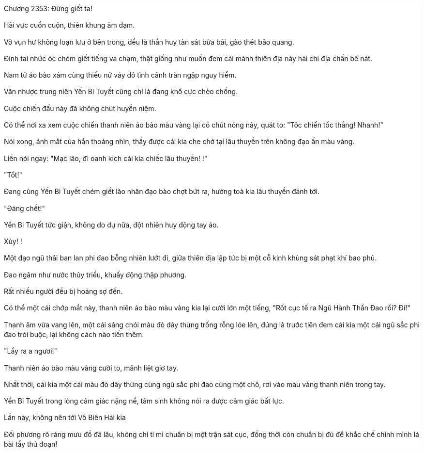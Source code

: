 




Chương 2353: Đừng giết ta!


Hải vực cuồn cuộn, thiên khung ảm đạm.

Vỡ vụn hư không loạn lưu ở bên trong, đều là thần huy tàn sát bừa bãi, gào thét bảo quang.

Đinh tai nhức óc chém giết tiếng va chạm, thật giống như muốn đem cái mảnh thiên địa này hải chi địa chấn bể nát.

Nam tử áo bào xám cùng thiếu nữ váy đỏ tình cảnh tràn ngập nguy hiểm.

Văn nhược trung niên Yến Bi Tuyết cũng chỉ là đang khổ cực chèo chống.

Cuộc chiến đấu này đã không chút huyền niệm.

Có thể nơi xa xem cuộc chiến thanh niên áo bào màu vàng lại có chút nóng nảy, quát to: "Tốc chiến tốc thắng! Nhanh!"

Nói xong, ánh mắt của hắn thoáng nhìn, thấy được cái kia che chở tại lâu thuyền trên không đạo ấn màu vàng.

Liền nói ngay: "Mạc lão, đi oanh kích cái kia chiếc lâu thuyền! !"

"Tốt!"

Đang cùng Yến Bi Tuyết chém giết lão nhân đạo bào chợt bứt ra, hướng toà kia lâu thuyền đánh tới.

"Đáng chết!"

Yến Bi Tuyết tức giận, không do dự nữa, đột nhiên huy động tay áo.

Xùy! !

Một đạo ngũ thải ban lan phi đao bỗng nhiên lướt đi, giữa thiên địa lập tức bị một cỗ kinh khủng sát phạt khí bao phủ.

Đao ngâm như nước thủy triều, khuấy động thập phương.

Rất nhiều người đều bị hoảng sợ đến.

Có thể một cái chớp mắt này, thanh niên áo bào màu vàng kia lại cười lớn một tiếng, "Rốt cục tế ra Ngũ Hành Thần Đao rồi? Đi!"

Thanh âm vừa vang lên, một cái sáng chói màu đỏ dây thừng trống rỗng lóe lên, đúng là trước tiên đem cái kia một cái ngũ sắc phi đao trói buộc, lại không cách nào tiến thêm.

"Lấy ra a ngươi!"

Thanh niên áo bào màu vàng cười to, mãnh liệt giơ tay.

Nhất thời, cái kia một cái màu đỏ dây thừng cùng ngũ sắc phi đao cùng một chỗ, rơi vào màu vàng thanh niên trong tay.

Yến Bi Tuyết trong lòng cảm giác nặng nề, tâm sinh không nói ra được cảm giác bất lực.

Lần này, không nên tới Vô Biên Hải kia

Đối phương rõ ràng mưu đồ đã lâu, không chỉ tỉ mỉ chuẩn bị một trận sát cục, đồng thời còn chuẩn bị đủ để khắc chế chính mình lá bài tẩy thủ đoạn!
